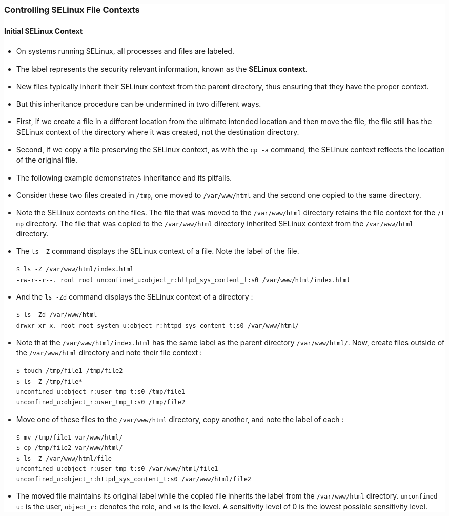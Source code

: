### Controlling SELinux File Contexts

#### Initial SELinux Context

-   On systems running SELinux, all processes and files are labeled.
-   The label represents the security relevant information, known as the **SELinux context**.
    <br>

-   New files typically inherit their SELinux context from the parent directory, thus ensuring that they have the proper context.
    <br>

-   But this inheritance procedure can be undermined in two different ways.
-   First, if we create a file in a different location from the ultimate intended location and then move the file, the file still has the SELinux context of the directory where it was created, not the destination directory.
-   Second, if we copy a file preserving the SELinux context, as with the `cp -a` command, the SELinux context reflects the location of the original file.
    <br>

-   The following example demonstrates inheritance and its pitfalls.
-   Consider these two files created in `/tmp`, one moved to `/var/www/html` and the second one copied to the same directory.
-   Note the SELinux contexts on the files. The file that was moved to the `/var/www/html` directory retains the file context for the `/tmp` directory. The file that was copied to the `/var/www/html` directory inherited SELinux context from the `/var/www/html` directory.
    <br>

-   The `ls -Z` command displays the SELinux context of a file. Note the label of the file.
    ```
    $ ls -Z /var/www/html/index.html
    -rw-r--r--. root root unconfined_u:object_r:httpd_sys_content_t:s0 /var/www/html/index.html
    ```
-   And the `ls -Zd` command displays the SELinux context of a directory :
    ```
    $ ls -Zd /var/www/html
    drwxr-xr-x. root root system_u:object_r:httpd_sys_content_t:s0 /var/www/html/
    ```
-   Note that the `/var/www/html/index.html` has the same label as the parent directory `/var/www/html/`. Now, create files outside of the `/var/www/html` directory and note their file context :
    ```
    $ touch /tmp/file1 /tmp/file2
    $ ls -Z /tmp/file*
    unconfined_u:object_r:user_tmp_t:s0 /tmp/file1
    unconfined_u:object_r:user_tmp_t:s0 /tmp/file2
    ```
-   Move one of these files to the `/var/www/html` directory, copy another, and note the label of each :
    ```
    $ mv /tmp/file1 var/www/html/
    $ cp /tmp/file2 var/www/html/
    $ ls -Z /var/www/html/file
    unconfined_u:object_r:user_tmp_t:s0 /var/www/html/file1
    unconfined_u:object_r:httpd_sys_content_t:s0 /var/www/html/file2
    ```
-   The moved file maintains its original label while the copied file inherits the label from the `/var/www/html` directory. `unconfined_u:` is the user, `object_r:` denotes the role, and `s0` is the level. A sensitivity level of 0 is the lowest possible sensitivity level.
